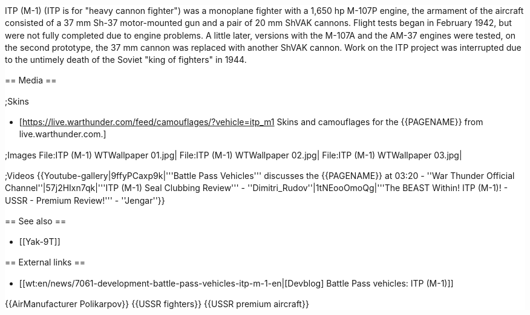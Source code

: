ITP (M-1) (ITP is for "heavy cannon fighter") was a monoplane fighter with a 1,650 hp M-107P engine, the armament of the aircraft consisted of a 37 mm Sh-37 motor-mounted gun and a pair of 20 mm ShVAK cannons. Flight tests began in February 1942, but were not fully completed due to engine problems. A little later, versions with the M-107A and the AM-37 engines were tested, on the second prototype, the 37 mm cannon was replaced with another ShVAK cannon. Work on the ITP project was interrupted due to the untimely death of the Soviet "king of fighters" in 1944.

== Media ==


;Skins

* [https://live.warthunder.com/feed/camouflages/?vehicle=itp_m1 Skins and camouflages for the {{PAGENAME}} from live.warthunder.com.]

;Images
<gallery mode="packed" heights="175">
File:ITP (M-1) WTWallpaper 01.jpg|
File:ITP (M-1) WTWallpaper 02.jpg|
File:ITP (M-1) WTWallpaper 03.jpg|
</gallery>

;Videos
{{Youtube-gallery|9ffyPCaxp9k|'''Battle Pass Vehicles''' discusses the {{PAGENAME}} at 03:20 - ''War Thunder Official Channel''|57j2HIxn7qk|'''ITP (M-1) Seal Clubbing Review''' - ''Dimitri_Rudov''|1tNEooOmoQg|'''The BEAST Within! ITP (M-1)! - USSR - Premium Review!''' - ''Jengar''}}

== See also ==


* [[Yak-9T]]

== External links ==


* [[wt:en/news/7061-development-battle-pass-vehicles-itp-m-1-en|[Devblog] Battle Pass vehicles: ITP (M-1)]]

{{AirManufacturer Polikarpov}}
{{USSR fighters}}
{{USSR premium aircraft}}